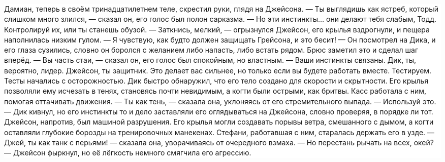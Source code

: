 Дамиан, теперь в своём тринадцатилетнем теле, скрестил руки, глядя на Джейсона. — Ты выглядишь как ястреб, который слишком много злился, — сказал он, его голос был полон сарказма. — Но эти инстинкты… они делают тебя слабым, Тодд. Контролируй их, или ты станешь обузой.
— Заткнись, мелкий, — огрызнулся Джейсон, его крылья вздрогнули, и пещера наполнилась низким гулом. — Я чувствую, как будто должен защищать Грейсона, и это бесит! — Он посмотрел на Дика, и его глаза сузились, словно он боролся с желанием либо напасть, либо встать рядом.
Брюс заметил это и сделал шаг вперёд. — Вы часть стаи, — сказал он, его голос был спокойным, но властным. — Ваши инстинкты связаны. Дик, ты, вероятно, лидер. Джейсон, ты защитник. Это делает вас сильнее, но только если вы будете работать вместе. Тестируем.
Тесты начались с осторожностью. Дик быстро обнаружил, что его тело создано для скорости и скрытности. Его крылья позволяли ему исчезать в тенях, становясь почти невидимым, а когти были острыми, как бритвы. Касс работала с ним, помогая оттачивать движения. — Ты как тень, — сказала она, уклоняясь от его стремительного выпада. — Используй это. — Дик кивнул, но его инстинкты то и дело заставляли его оглядываться на Джейсона, словно проверяя, в порядке ли тот.
Джейсон, напротив, был машиной разрушения. Его крылья могли создавать порывы ветра, смешанного с дымом, а когти оставляли глубокие борозды на тренировочных манекенах. Стефани, работавшая с ним, старалась держать его в узде. — Джей, ты как танк с перьями! — сказала она, уворачиваясь от очередного взмаха. — Но перестань рычать на всех, окей? — Джейсон фыркнул, но её лёгкость немного смягчила его агрессию.
